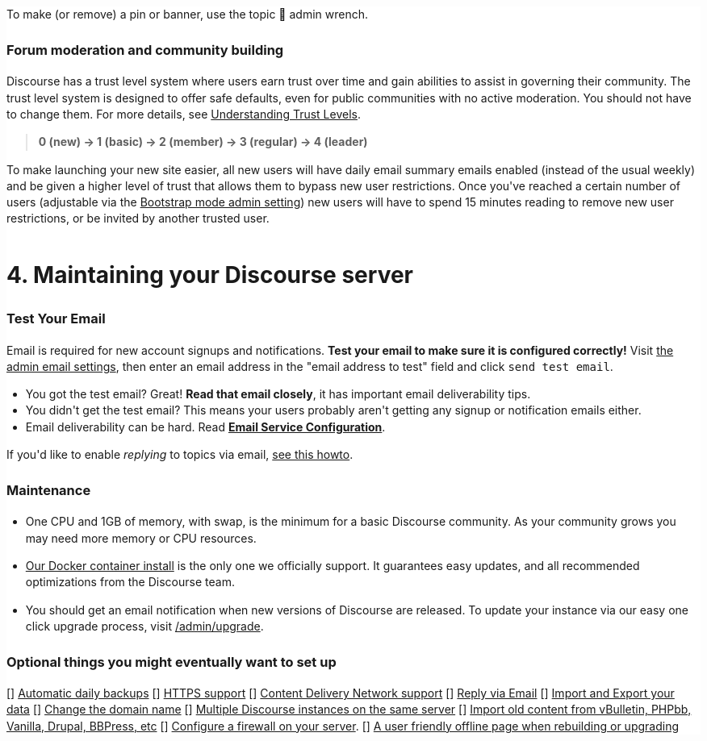 To make (or remove) a pin or banner, use the topic :wrench: admin wrench.

### Forum moderation and community building
Discourse has a trust level system where users earn trust over time and gain abilities to assist in governing their community. The trust level system is designed to offer safe defaults, even for public communities with no active moderation. You should not have to change them. For more details, see [Understanding Trust Levels](https://blog.discourse.org/2018/06/understanding-discourse-trust-levels/).

> **0 (new) → 1 (basic) → 2 (member) → 3 (regular) → 4 (leader)**

To make launching your new site easier, all new users will have daily email summary emails enabled (instead of the usual weekly) and be given a higher level of trust that allows them to bypass new user restrictions. Once you've reached a certain number of users (adjustable via the [Bootstrap mode admin setting](/admin/site_settings/category/all_results?filter=bootstrap)) new users will have to spend 15 minutes reading to remove new user restrictions, or be invited by another trusted user.

# 4. Maintaining your Discourse server

### Test Your Email

Email is required for new account signups and notifications. **Test your email to make sure it is configured correctly!**  Visit [the admin email settings](/admin/email), then enter an email address in the "email address to test" field and click <kbd>send test email</kbd>.

- You got the test email? Great! **Read that email closely**, it has important email deliverability tips.
- You didn't get the test email? This means your users probably aren't getting any signup or notification emails either.
- Email deliverability can be hard. Read [**Email Service Configuration**](https://github.com/discourse/discourse/blob/main/docs/INSTALL-email.md).

If you'd like to enable *replying* to topics via email, [see this howto](https://meta.discourse.org/t/set-up-reply-via-email-support/14003).

### Maintenance

- One CPU and 1GB of memory, with swap, is the minimum for a basic Discourse community. As your community grows you may need more memory or CPU resources.

- [Our Docker container install](https://github.com/discourse/discourse/blob/main/docs/INSTALL.md) is the only one we officially support. It guarantees easy updates, and all recommended optimizations from the Discourse team.

- You should get an email notification when new versions of Discourse are released. To update your instance via our easy one click upgrade process, visit [/admin/upgrade](/admin/upgrade).

### Optional things you might eventually want to set up
[] [Automatic daily backups](https://meta.discourse.org/t/configure-automatic-backups-for-discourse/14855)
[] [HTTPS support](https://meta.discourse.org/t/allowing-ssl-for-your-discourse-docker-setup/13847)
[] [Content Delivery Network support](https://meta.discourse.org/t/enable-a-cdn-for-your-discourse/14857)
[] [Reply via Email](https://meta.discourse.org/t/set-up-reply-via-email-support/14003)
[] [Import and Export your data](https://meta.discourse.org/t/move-your-discourse-instance-to-a-different-server/15721)
[] [Change the domain name](https://meta.discourse.org/t/how-do-i-change-the-domain-name/16098)
[] [Multiple Discourse instances on the same server](https://meta.discourse.org/t/multisite-configuration-with-docker/14084)
[] [Import old content from vBulletin, PHPbb, Vanilla, Drupal, BBPress, etc](https://github.com/discourse/discourse/tree/main/script/import_scripts)
[] [Configure a firewall on your server](https://meta.discourse.org/t/configure-a-firewall-for-discourse/20584).
[] [A user friendly offline page when rebuilding or upgrading](https://meta.discourse.org/t/adding-an-offline-page-when-rebuilding/45238)